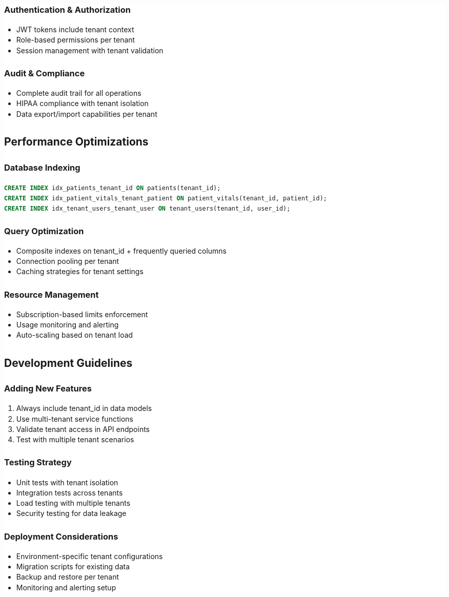 ### Authentication & Authorization
- JWT tokens include tenant context
- Role-based permissions per tenant
- Session management with tenant validation

### Audit & Compliance
- Complete audit trail for all operations
- HIPAA compliance with tenant isolation
- Data export/import capabilities per tenant

## Performance Optimizations

### Database Indexing
```sql
CREATE INDEX idx_patients_tenant_id ON patients(tenant_id);
CREATE INDEX idx_patient_vitals_tenant_patient ON patient_vitals(tenant_id, patient_id);
CREATE INDEX idx_tenant_users_tenant_user ON tenant_users(tenant_id, user_id);
```

### Query Optimization
- Composite indexes on tenant_id + frequently queried columns
- Connection pooling per tenant
- Caching strategies for tenant settings

### Resource Management
- Subscription-based limits enforcement
- Usage monitoring and alerting
- Auto-scaling based on tenant load

## Development Guidelines

### Adding New Features
1. Always include tenant_id in data models
2. Use multi-tenant service functions
3. Validate tenant access in API endpoints
4. Test with multiple tenant scenarios

### Testing Strategy
- Unit tests with tenant isolation
- Integration tests across tenants
- Load testing with multiple tenants
- Security testing for data leakage

### Deployment Considerations
- Environment-specific tenant configurations
- Migration scripts for existing data
- Backup and restore per tenant
- Monitoring and alerting setup
